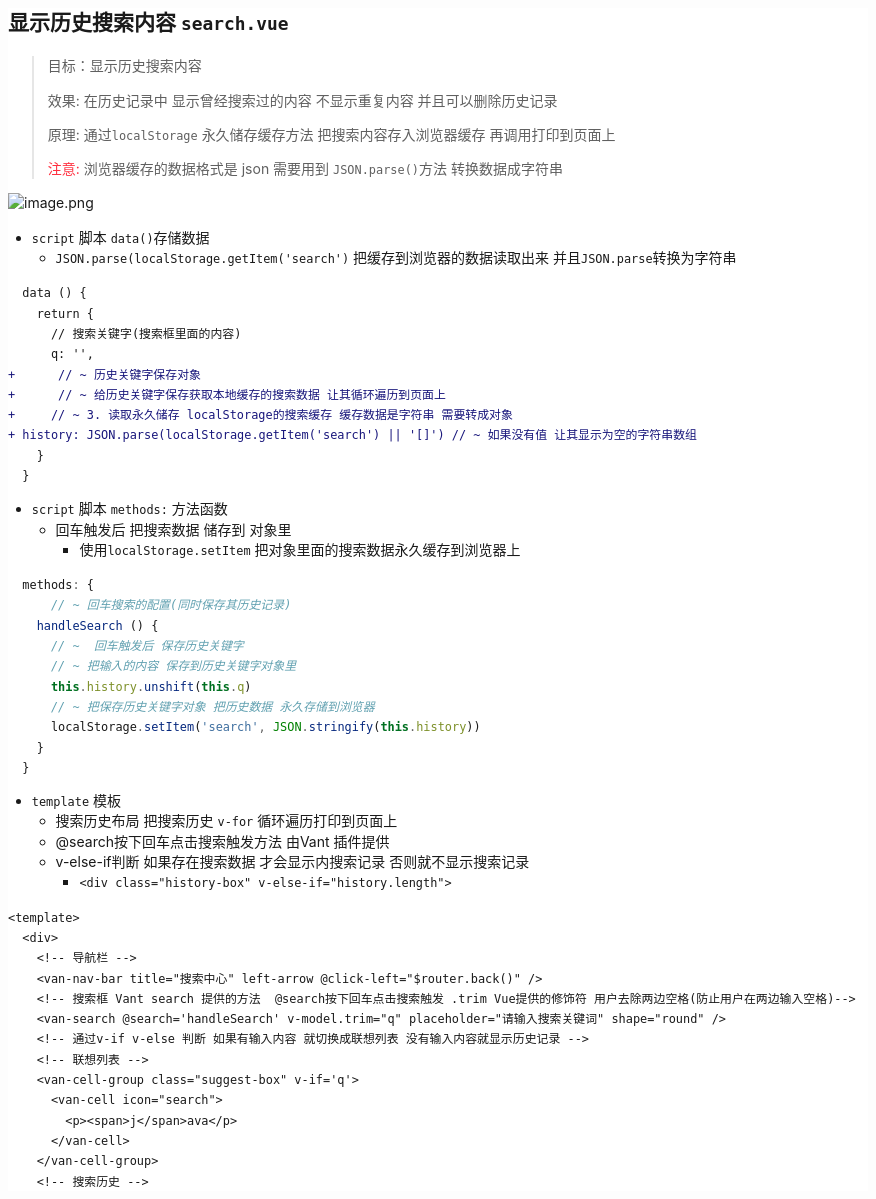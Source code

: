 ## 显示历史搜索内容 `search.vue`

> 目标：显示历史搜索内容
>
> 效果: 在历史记录中 显示曾经搜索过的内容 不显示重复内容 并且可以删除历史记录
>
> 原理: 通过`localStorage` 永久储存缓存方法 把搜索内容存入浏览器缓存 再调用打印到页面上
>
> <font color = #ff3040>注意: </font>浏览器缓存的数据格式是 json 需要用到 `JSON.parse()`方法 转换数据成字符串

![image.png](https://i.loli.net/2021/06/12/PxR4tygA6lXKSV1.png)

- `script` 脚本 `data()`存储数据
  - `JSON.parse(localStorage.getItem('search')` 把缓存到浏览器的数据读取出来 并且`JSON.parse`转换为字符串

```diff
  data () {
    return {
      // 搜索关键字(搜索框里面的内容)
      q: '',
+      // ~ 历史关键字保存对象
+      // ~ 给历史关键字保存获取本地缓存的搜索数据 让其循环遍历到页面上
+     // ~ 3. 读取永久储存 localStorage的搜索缓存 缓存数据是字符串 需要转成对象
+ history: JSON.parse(localStorage.getItem('search') || '[]') // ~ 如果没有值 让其显示为空的字符串数组
    }
  }
```

* `script` 脚本 `methods:` 方法函数
  * 回车触发后 把搜索数据 储存到 对象里
    * 使用`localStorage.setItem` 把对象里面的搜索数据永久缓存到浏览器上

```js
  methods: {
      // ~ 回车搜索的配置(同时保存其历史记录)
    handleSearch () {
      // ~  回车触发后 保存历史关键字
      // ~ 把输入的内容 保存到历史关键字对象里
      this.history.unshift(this.q)
      // ~ 把保存历史关键字对象 把历史数据 永久存储到浏览器
      localStorage.setItem('search', JSON.stringify(this.history))
    }
  }
```

* `template` 模板
  * 搜索历史布局 把搜索历史 `v-for` 循环遍历打印到页面上
  *  @search按下回车点击搜索触发方法 由Vant 插件提供
  * v-else-if判断 如果存在搜索数据 才会显示内搜索记录  否则就不显示搜索记录
    * `<div class="history-box" v-else-if="history.length">`

```vue
<template>
  <div>
    <!-- 导航栏 -->
    <van-nav-bar title="搜索中心" left-arrow @click-left="$router.back()" />
    <!-- 搜索框 Vant search 提供的方法  @search按下回车点击搜索触发 .trim Vue提供的修饰符 用户去除两边空格(防止用户在两边输入空格)-->
    <van-search @search='handleSearch' v-model.trim="q" placeholder="请输入搜索关键词" shape="round" />
    <!-- 通过v-if v-else 判断 如果有输入内容 就切换成联想列表 没有输入内容就显示历史记录 -->
    <!-- 联想列表 -->
    <van-cell-group class="suggest-box" v-if='q'>
      <van-cell icon="search">
        <p><span>j</span>ava</p>
      </van-cell>
    </van-cell-group>
    <!-- 搜索历史 -->
```